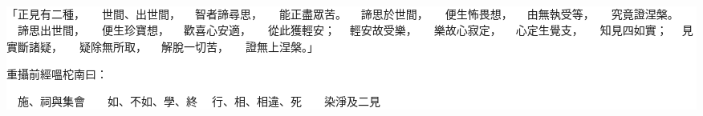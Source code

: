 「正見有二種，　　世間、出世間，
　智者諦尋思，　　能正盡眾苦。
　諦思於世間，　　便生怖畏想，
　由無執受等，　　究竟證涅槃。
　諦思出世間，　　便生珍寶想，
　歡喜心安適，　　從此獲輕安；
　輕安故受樂，　　樂故心寂定，
　心定生覺支，　　知見四如實；
　見實斷諸疑，　　疑除無所取，
　解脫一切苦，　　證無上涅槃。」

重攝前經嗢柁南曰：

　施、祠與集會　　如、不如、學、終
　行、相、相違、死　　染淨及二見